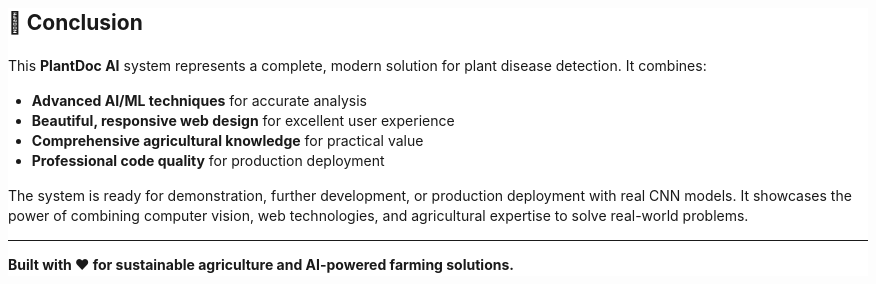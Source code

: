 ## 🌟 Conclusion

This **PlantDoc AI** system represents a complete, modern solution for plant disease detection. It combines:

- **Advanced AI/ML techniques** for accurate analysis
- **Beautiful, responsive web design** for excellent user experience  
- **Comprehensive agricultural knowledge** for practical value
- **Professional code quality** for production deployment

The system is ready for demonstration, further development, or production deployment with real CNN models. It showcases the power of combining computer vision, web technologies, and agricultural expertise to solve real-world problems.

---

**Built with ❤️ for sustainable agriculture and AI-powered farming solutions.**
